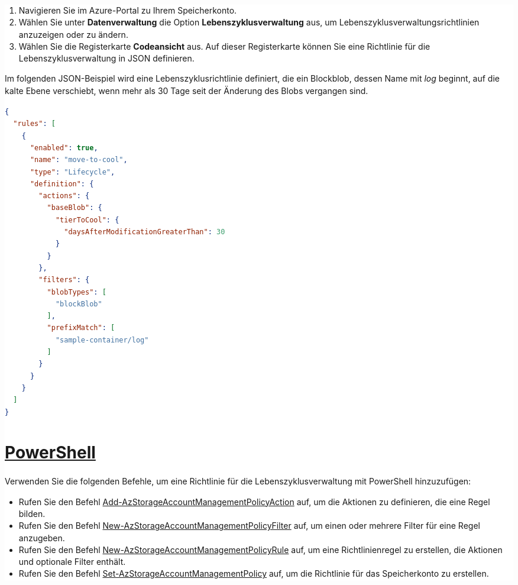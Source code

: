 1. Navigieren Sie im Azure-Portal zu Ihrem Speicherkonto.
1. Wählen Sie unter **Datenverwaltung** die Option **Lebenszyklusverwaltung** aus, um Lebenszyklusverwaltungsrichtlinien anzuzeigen oder zu ändern.
1. Wählen Sie die Registerkarte **Codeansicht** aus. Auf dieser Registerkarte können Sie eine Richtlinie für die Lebenszyklusverwaltung in JSON definieren.

Im folgenden JSON-Beispiel wird eine Lebenszyklusrichtlinie definiert, die ein Blockblob, dessen Name mit *log* beginnt, auf die kalte Ebene verschiebt, wenn mehr als 30 Tage seit der Änderung des Blobs vergangen sind.

   ```json
   {
     "rules": [
       {
         "enabled": true,
         "name": "move-to-cool",
         "type": "Lifecycle",
         "definition": {
           "actions": {
             "baseBlob": {
               "tierToCool": {
                 "daysAfterModificationGreaterThan": 30
               }
             }
           },
           "filters": {
             "blobTypes": [
               "blockBlob"
             ],
             "prefixMatch": [
               "sample-container/log"
             ]
           }
         }
       }
     ]
   }
   ```

# <a name="powershell"></a>[PowerShell](#tab/azure-powershell)

Verwenden Sie die folgenden Befehle, um eine Richtlinie für die Lebenszyklusverwaltung mit PowerShell hinzuzufügen:

- Rufen Sie den Befehl [Add-AzStorageAccountManagementPolicyAction](/powershell/module/az.storage/add-azstorageaccountmanagementpolicyaction) auf, um die Aktionen zu definieren, die eine Regel bilden.
- Rufen Sie den Befehl [New-AzStorageAccountManagementPolicyFilter](/powershell/module/az.storage/new-azstorageaccountmanagementpolicyfilter) auf, um einen oder mehrere Filter für eine Regel anzugeben.
- Rufen Sie den Befehl [New-AzStorageAccountManagementPolicyRule](/powershell/module/az.storage/new-azstorageaccountmanagementpolicyrule) auf, um eine Richtlinienregel zu erstellen, die Aktionen und optionale Filter enthält.
- Rufen Sie den Befehl [Set-AzStorageAccountManagementPolicy](/powershell/module/az.storage/set-azstorageaccountmanagementpolicy) auf, um die Richtlinie für das Speicherkonto zu erstellen.
